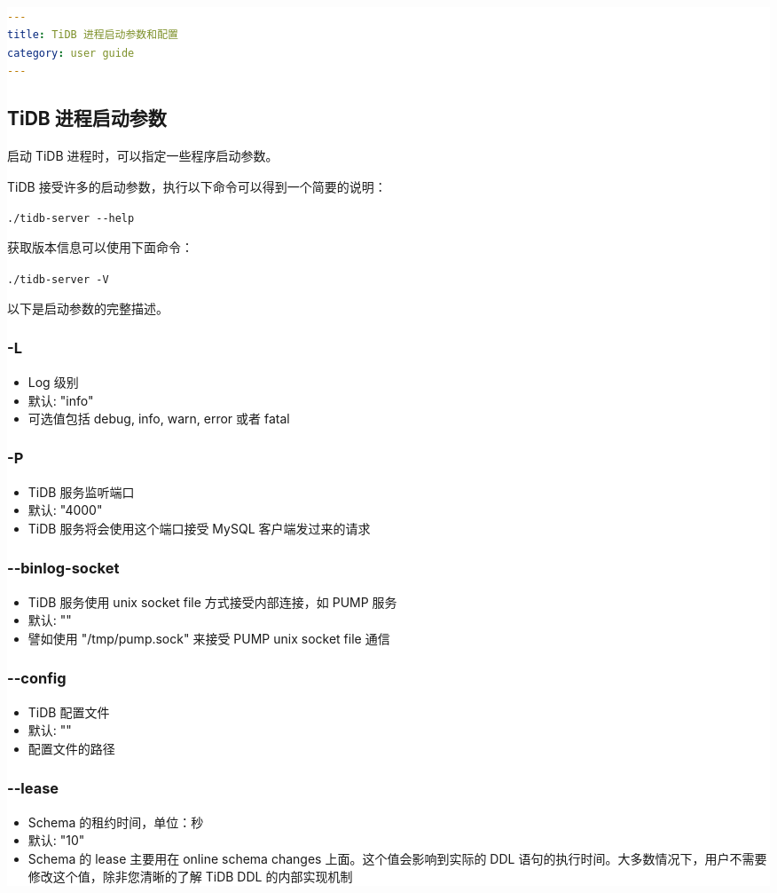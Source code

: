 ```yaml
---
title: TiDB 进程启动参数和配置
category: user guide
---
```


## TiDB 进程启动参数

启动 TiDB 进程时，可以指定一些程序启动参数。

TiDB 接受许多的启动参数，执行以下命令可以得到一个简要的说明：

```shell
./tidb-server --help
```

获取版本信息可以使用下面命令：

```shell
./tidb-server -V
```

以下是启动参数的完整描述。

### -L

+ Log 级别
+ 默认: "info"
+ 可选值包括 debug, info, warn, error 或者 fatal

### -P

+ TiDB 服务监听端口
+ 默认: "4000"
+ TiDB 服务将会使用这个端口接受 MySQL 客户端发过来的请求

### \-\-binlog-socket

+ TiDB 服务使用 unix socket file 方式接受内部连接，如 PUMP 服务
+ 默认: ""
+ 譬如使用 "/tmp/pump.sock" 来接受 PUMP unix socket file 通信

### \-\-config

+ TiDB 配置文件
+ 默认: ""
+ 配置文件的路径

### \-\-lease

+ Schema 的租约时间，单位：秒
+ 默认: "10"
+ Schema 的 lease 主要用在 online schema changes 上面。这个值会影响到实际的 DDL 语句的执行时间。大多数情况下，用户不需要修改这个值，除非您清晰的了解 TiDB DDL 的内部实现机制
